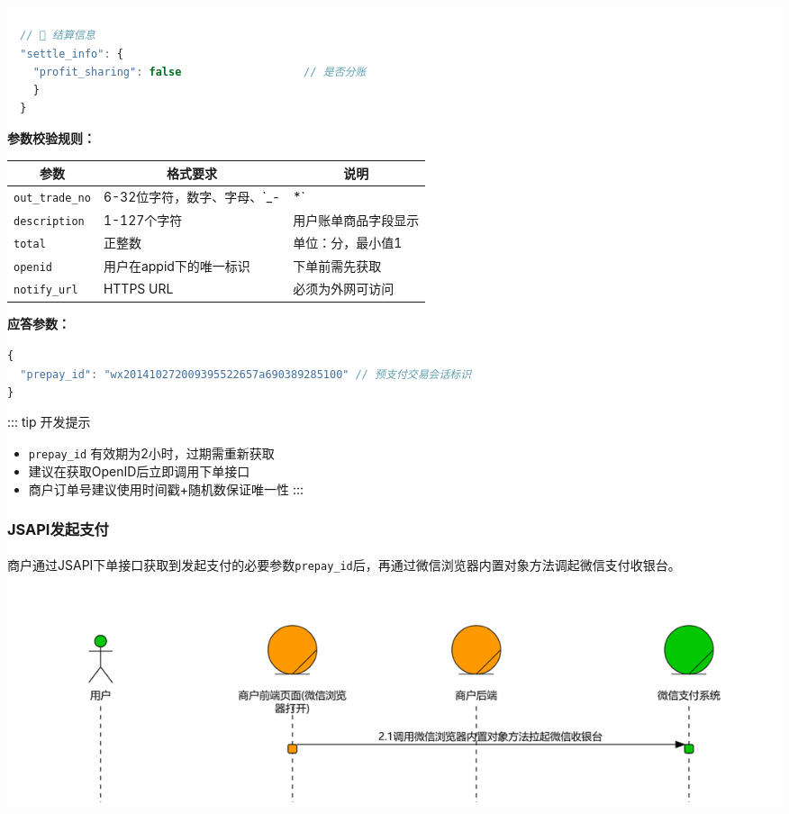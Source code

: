```js
  
  // 🔹 结算信息
  "settle_info": {
    "profit_sharing": false                   // 是否分账
    }
  }
```

**参数校验规则：**

| 参数 | 格式要求 | 说明 |
|------|----------|------|
| `out_trade_no` | 6-32位字符，数字、字母、`_-|*` | 同一商户号下唯一 |
| `description` | 1-127个字符 | 用户账单商品字段显示 |
| `total` | 正整数 | 单位：分，最小值1 |
| `openid` | 用户在appid下的唯一标识 | 下单前需先获取 |
| `notify_url` | HTTPS URL | 必须为外网可访问 |

**应答参数：**

```js
{
  "prepay_id": "wx201410272009395522657a690389285100" // 预支付交易会话标识
}
```

::: tip 开发提示
- `prepay_id` 有效期为2小时，过期需重新获取
- 建议在获取OpenID后立即调用下单接口
- 商户订单号建议使用时间戳+随机数保证唯一性
:::

### JSAPI发起支付

商户通过JSAPI下单接口获取到发起支付的必要参数`prepay_id`后，再通过微信浏览器内置对象方法调起微信支付收银台。

![alt text](image-32.png)
